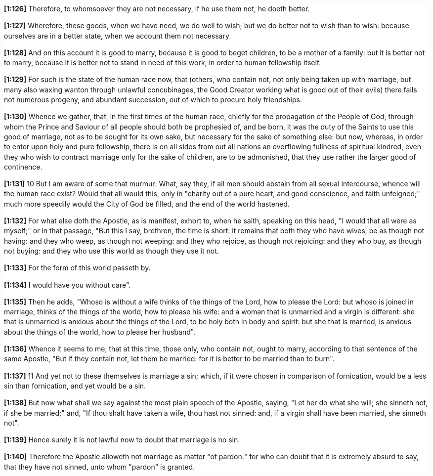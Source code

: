 **[1:126]** Therefore, to whomsoever they are not necessary, if he use them not, he doeth better.

**[1:127]** Wherefore, these goods, when we have need, we do well to wish; but we do better not to wish than to wish: because ourselves are in a better state, when we account them not necessary.

**[1:128]** And on this account it is good to marry, because it is good to beget children, to be a mother of a family: but it is better not to marry, because it is better not to stand in need of this work, in order to human fellowship itself.

**[1:129]** For such is the state of the human race now, that (others, who contain not, not only being taken up with marriage, but many also waxing wanton through unlawful concubinages, the Good Creator working what is good out of their evils) there fails not numerous progeny, and abundant succession, out of which to procure holy friendships.

**[1:130]** Whence we gather, that, in the first times of the human race, chiefly for the propagation of the People of God, through whom the Prince and Saviour of all people should both be prophesied of, and be born, it was the duty of the Saints to use this good of marriage, not as to be sought for its own sake, but necessary for the sake of something else: but now, whereas, in order to enter upon holy and pure fellowship, there is on all sides from out all nations an overflowing fullness of spiritual kindred, even they who wish to contract marriage only for the sake of children, are to be admonished, that they use rather the larger good of continence.

**[1:131]** 10  But I am aware of some that murmur: What, say they, if all men should abstain from all sexual intercourse, whence will the human race exist? Would that all would this, only in "charity out of a pure heart, and good conscience, and faith unfeigned;" much more speedily would the City of God be filled, and the end of the world hastened.

**[1:132]** For what else doth the Apostle, as is manifest, exhort to, when he saith, speaking on this head, "I would that all were as myself;" or in that passage, "But this I say, brethren, the time is short: it remains that both they who have wives, be as though not having: and they who weep, as though not weeping: and they who rejoice, as though not rejoicing: and they who buy, as though not buying: and they who use this world as though they use it not.

**[1:133]** For the form of this world passeth by.

**[1:134]** I would have you without care".

**[1:135]** Then he adds, "Whoso is without a wife thinks of the things of the Lord, how to please the Lord: but whoso is joined in marriage, thinks of the things of the world, how to please his wife: and a woman that is unmarried and a virgin is different: she that is unmarried is anxious about the things of the Lord, to be holy both in body and spirit: but she that is married, is anxious about the things of the world, how to please her husband".

**[1:136]** Whence it seems to me, that at this time, those only, who contain not, ought to marry, according to that sentence of the same Apostle, "But if they contain not, let them be married: for it is better to be married than to burn".

**[1:137]** 11  And yet not to these themselves is marriage a sin; which, if it were chosen in comparison of fornication, would be a less sin than fornication, and yet would be a sin.

**[1:138]** But now what shall we say against the most plain speech of the Apostle, saying, "Let her do what she will; she sinneth not, if she be married;" and, "If thou shalt have taken a wife, thou hast not sinned: and, if a virgin shall have been married, she sinneth not".

**[1:139]** Hence surely it is not lawful now to doubt that marriage is no sin.

**[1:140]** Therefore the Apostle alloweth not marriage as matter "of pardon:" for who can doubt that it is extremely absurd to say, that they have not sinned, unto whom "pardon" is granted.
